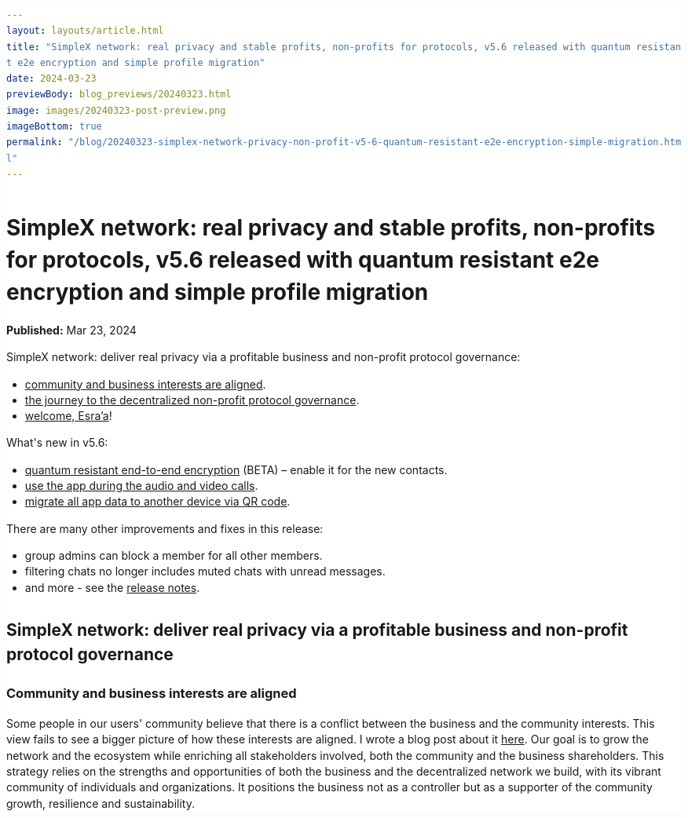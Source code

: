 ```yaml
---
layout: layouts/article.html
title: "SimpleX network: real privacy and stable profits, non-profits for protocols, v5.6 released with quantum resistant e2e encryption and simple profile migration"
date: 2024-03-23
previewBody: blog_previews/20240323.html
image: images/20240323-post-preview.png
imageBottom: true
permalink: "/blog/20240323-simplex-network-privacy-non-profit-v5-6-quantum-resistant-e2e-encryption-simple-migration.html"
---
```


# SimpleX network: real privacy and stable profits, non-profits for protocols, v5.6 released with quantum resistant e2e encryption and simple profile migration

**Published:** Mar 23, 2024

SimpleX network: deliver real privacy via a profitable business and non-profit protocol governance:
- [community and business interests are aligned](#community-and-business-interests-are-aligned).
- [the journey to the decentralized non-profit protocol governance](#the-journey-to-the-decentralized-non-profit-protocol-governance).
- [welcome, Esra’a](#welcome-esraa)!

What's new in v5.6:
- [quantum resistant end-to-end encryption](#quantum-resistant-end-to-end-encryption-beta) (BETA) – enable it for the new contacts.
- [use the app during the audio and video calls](#use-the-app-during-the-audio-and-video-calls).
- [migrate all app data to another device via QR code](#migrate-all-app-data-to-another-device-via-qr-code).

There are many other improvements and fixes in this release:
- group admins can block a member for all other members.
- filtering chats no longer includes muted chats with unread messages.
- and more - see the [release notes](https://github.com/simplex-chat/simplex-chat/releases/tag/v5.6.0).

## SimpleX network: deliver real privacy via a profitable business and non-profit protocol governance

### Community and business interests are aligned

Some people in our users' community believe that there is a conflict between the business and the community interests. This view fails to see a bigger picture of how these interests are aligned. I wrote a blog post about it [here](https://www.poberezkin.com/posts/2023-10-31-why-privacy-impossible-without-venture-funding.html). Our goal is to grow the network and the ecosystem while enriching all stakeholders involved, both the community and the business shareholders. This strategy relies on the strengths and opportunities of both the business and the decentralized network we build, with its vibrant community of individuals and organizations. It positions the business not as a controller but as a supporter of the community growth, resilience and sustainability.
